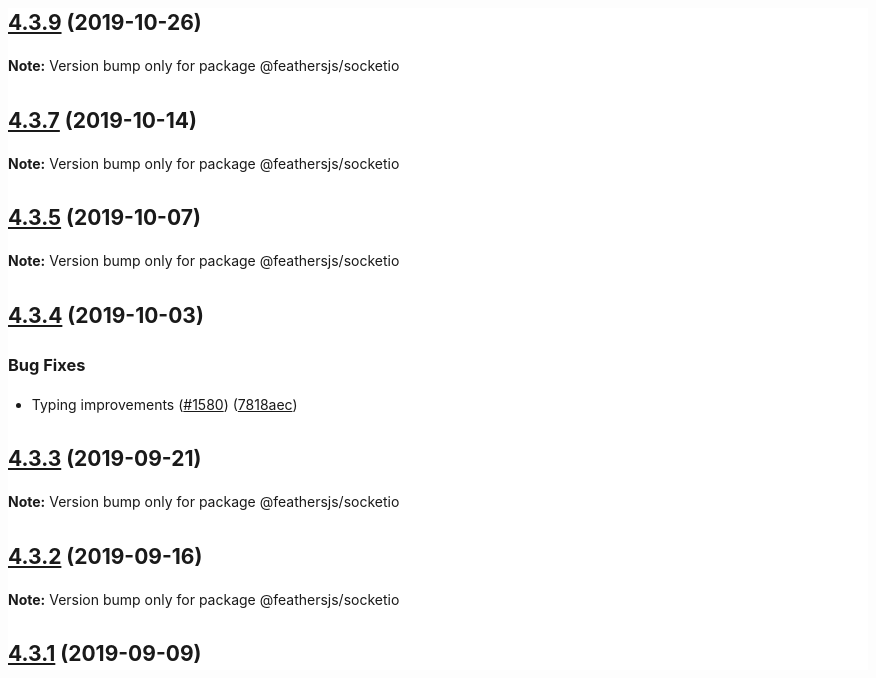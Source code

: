 

## [4.3.9](https://github.com/feathersjs/feathers/compare/v4.3.8...v4.3.9) (2019-10-26)

**Note:** Version bump only for package @feathersjs/socketio





## [4.3.7](https://github.com/feathersjs/feathers/compare/v4.3.6...v4.3.7) (2019-10-14)

**Note:** Version bump only for package @feathersjs/socketio





## [4.3.5](https://github.com/feathersjs/feathers/compare/v4.3.4...v4.3.5) (2019-10-07)

**Note:** Version bump only for package @feathersjs/socketio





## [4.3.4](https://github.com/feathersjs/feathers/compare/v4.3.3...v4.3.4) (2019-10-03)


### Bug Fixes

* Typing improvements ([#1580](https://github.com/feathersjs/feathers/issues/1580)) ([7818aec](https://github.com/feathersjs/feathers/commit/7818aec))





## [4.3.3](https://github.com/feathersjs/feathers/compare/v4.3.2...v4.3.3) (2019-09-21)

**Note:** Version bump only for package @feathersjs/socketio





## [4.3.2](https://github.com/feathersjs/feathers/compare/v4.3.1...v4.3.2) (2019-09-16)

**Note:** Version bump only for package @feathersjs/socketio





## [4.3.1](https://github.com/feathersjs/feathers/compare/v4.3.0...v4.3.1) (2019-09-09)
